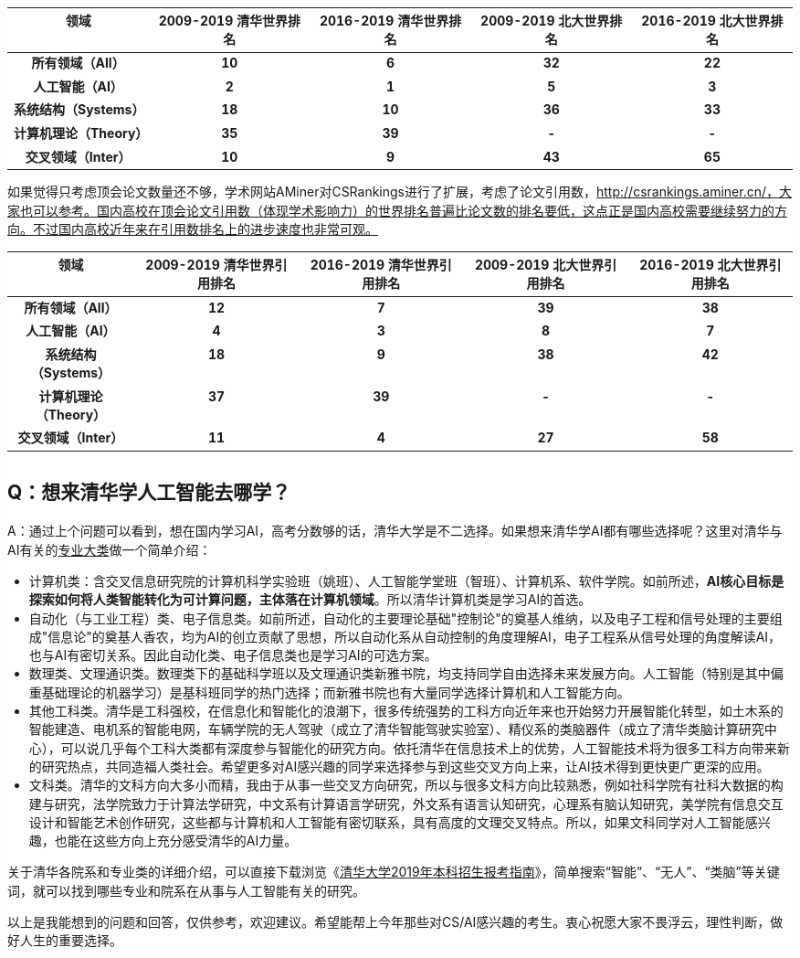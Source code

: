 


|         **领域**         | **2009-2019 清华世界排名** | **2016-2019 清华世界排名** | **2009-2019 北大世界排名** | **2016-2019 北大世界排名** |
| :----------------------: | :------------------------: | :------------------------: | :------------------------: | :------------------------: |
|   **所有领域（All）**    |           **10**           |           **6**            |           **32**           |           **22**           |
|    **人工智能（AI）**    |           **2**            |           **1**            |           **5**            |           **3**            |
| **系统结构（Systems）**  |           **18**           |           **10**           |           **36**           |           **33**           |
| **计算机理论（Theory）** |           **35**           |           **39**           |           **-**            |           **-**            |
|  **交叉领域（Inter）**   |           **10**           |           **9**            |           **43**           |           **65**           |



如果觉得只考虑顶会论文数量还不够，学术网站AMiner对CSRankings进行了扩展，考虑了论文引用数，http://csrankings.aminer.cn/，大家也可以参考。国内高校在顶会论文引用数（体现学术影响力）的世界排名普遍比论文数的排名要低，这点正是国内高校需要继续努力的方向。不过国内高校近年来在引用数排名上的进步速度也非常可观。

|         **领域**         | **2009-2019 清华世界引用排名** | **2016-2019 清华世界引用排名** | **2009-2019 北大世界引用排名** | **2016-2019 北大世界引用排名** |
| :----------------------: | :----------------------------: | :----------------------------: | :----------------------------: | :----------------------------: |
|   **所有领域（All）**    |             **12**             |             **7**              |             **39**             |             **38**             |
|    **人工智能（AI）**    |             **4**              |             **3**              |             **8**              |             **7**              |
| **系统结构（Systems）**  |             **18**             |             **9**              |             **38**             |             **42**             |
| **计算机理论（Theory）** |             **37**             |             **39**             |             **-**              |             **-**              |
|  **交叉领域（Inter）**   |             **11**             |             **4**              |             **27**             |             **58**             |





## Q：想来清华学人工智能去哪学？

A：通过上个问题可以看到，想在国内学习AI，高考分数够的话，清华大学是不二选择。如果想来清华学AI都有哪些选择呢？这里对清华与AI有关的[专业大类](http://www.join-tsinghua.edu.cn/publish/bzw2019/12173/index.html)做一个简单介绍：

- 计算机类：含交叉信息研究院的计算机科学实验班（姚班）、人工智能学堂班（智班）、计算机系、软件学院。如前所述，**AI核心目标是探索如何将人类智能转化为可计算问题，主体落在计算机领域**。所以清华计算机类是学习AI的首选。
- 自动化（与工业工程）类、电子信息类。如前所述，自动化的主要理论基础"控制论"的奠基人维纳，以及电子工程和信号处理的主要组成"信息论"的奠基人香农，均为AI的创立贡献了思想，所以自动化系从自动控制的角度理解AI，电子工程系从信号处理的角度解读AI，也与AI有密切关系。因此自动化类、电子信息类也是学习AI的可选方案。
- 数理类、文理通识类。数理类下的基础科学班以及文理通识类新雅书院，均支持同学自由选择未来发展方向。人工智能（特别是其中偏重基础理论的机器学习）是基科班同学的热门选择；而新雅书院也有大量同学选择计算机和人工智能方向。
- 其他工科类。清华是工科强校，在信息化和智能化的浪潮下，很多传统强势的工科方向近年来也开始努力开展智能化转型，如土木系的智能建造、电机系的智能电网，车辆学院的无人驾驶（成立了清华智能驾驶实验室）、精仪系的类脑器件（成立了清华类脑计算研究中心），可以说几乎每个工科大类都有深度参与智能化的研究方向。依托清华在信息技术上的优势，人工智能技术将为很多工科方向带来新的研究热点，共同造福人类社会。希望更多对AI感兴趣的同学来选择参与到这些交叉方向上来，让AI技术得到更快更广更深的应用。
- 文科类。清华的文科方向大多小而精，我由于从事一些交叉方向研究，所以与很多文科方向比较熟悉，例如社科学院有社科大数据的构建与研究，法学院致力于计算法学研究，中文系有计算语言学研究，外文系有语言认知研究，心理系有脑认知研究，美学院有信息交互设计和智能艺术创作研究，这些都与计算机和人工智能有密切联系，具有高度的文理交叉特点。所以，如果文科同学对人工智能感兴趣，也能在这些方向上充分感受清华的AI力量。

关于清华各院系和专业类的详细介绍，可以直接下载浏览《[清华大学2019年本科招生报考指南](http://www.join-tsinghua.edu.cn/publish/bzw2019/12156/20190617172028253709751/1560764793210.pdf)》，简单搜索“智能”、“无人”、“类脑”等关键词，就可以找到哪些专业和院系在从事与人工智能有关的研究。



以上是我能想到的问题和回答，仅供参考，欢迎建议。希望能帮上今年那些对CS/AI感兴趣的考生。衷心祝愿大家不畏浮云，理性判断，做好人生的重要选择。